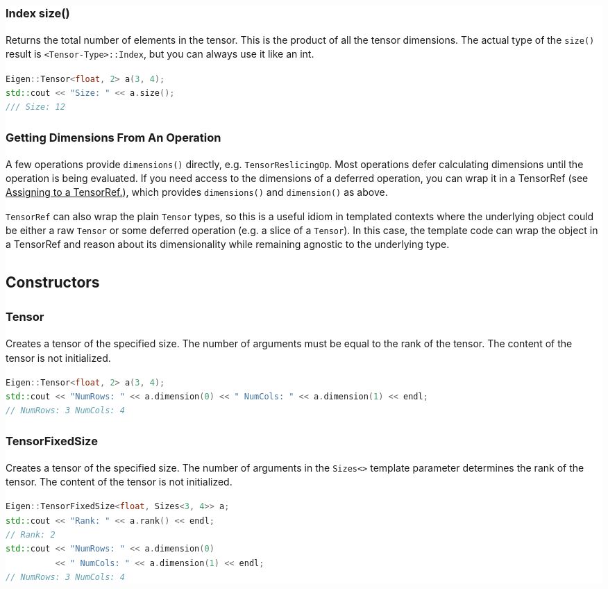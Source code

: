 ### Index size()

Returns the total number of elements in the tensor.  This is the product of all
the tensor dimensions.  The actual type of the `size()` result is
`<Tensor-Type>::Index`, but you can always use it like an int.

```cpp
Eigen::Tensor<float, 2> a(3, 4);
std::cout << "Size: " << a.size();
/// Size: 12
```

### Getting Dimensions From An Operation

A few operations provide `dimensions()` directly,
e.g. `TensorReslicingOp`.  Most operations defer calculating dimensions
until the operation is being evaluated.  If you need access to the dimensions
of a deferred operation, you can wrap it in a TensorRef (see 
[Assigning to a TensorRef.](#assigning-to-a-tensorref)), which provides 
`dimensions()` and `dimension()` as above.

`TensorRef` can also wrap the plain `Tensor` types, so this is a useful idiom in
templated contexts where the underlying object could be either a raw `Tensor`
or some deferred operation (e.g. a slice of a `Tensor`).  In this case, the
template code can wrap the object in a TensorRef and reason about its
dimensionality while remaining agnostic to the underlying type.


## Constructors

### Tensor

Creates a tensor of the specified size. The number of arguments must be equal
to the rank of the tensor. The content of the tensor is not initialized.

```cpp
Eigen::Tensor<float, 2> a(3, 4);
std::cout << "NumRows: " << a.dimension(0) << " NumCols: " << a.dimension(1) << endl;
// NumRows: 3 NumCols: 4
```
### TensorFixedSize

Creates a tensor of the specified size. The number of arguments in the `Sizes<>`
template parameter determines the rank of the tensor. The content of the tensor
is not initialized.

```cpp
Eigen::TensorFixedSize<float, Sizes<3, 4>> a;
std::cout << "Rank: " << a.rank() << endl;
// Rank: 2
std::cout << "NumRows: " << a.dimension(0) 
          << " NumCols: " << a.dimension(1) << endl;
// NumRows: 3 NumCols: 4
```
